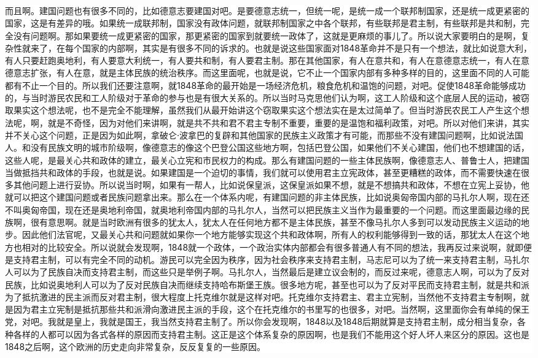 而且啊。建国问题也有很多不同的，比如德意志要建国对吧。是要德意志统一，但统一呢，是统一成一个联邦制国家，还是统一成更紧密的国家，这是有差异的哦。如果统一成联邦制，国家没有政体问题，就联邦制国家之中各个联邦，有些联邦是君主制，有些联邦是共和制，完全没有问题啊。那如果要统一成更紧密的国家，那更紧密的国家到就要统一政体了，这就是更麻烦的事儿了。所以说大家要明白的是啊，复杂性就来了，在每个国家的内部啊，其实是有很多不同的诉求的。也就是说这些国家面对1848革命并不是只有一个想法，就比如说意大利，有人只要赶跑奥地利，有人要意大利统一，有人要共和制，有人要君主制。那在其他国家，有人在意共和，有人在意德意志统一，有人在意德意志扩张，有人在意，就是主体民族的统治秩序。而这里面呢，也就是说，它不止一个国家内部有多种多样的目的，这里面不同的人可能都有不止一个目的。所以我们还要注意啊，就1848革命的最开始是一场经济危机，粮食危机和温饱的问题，对吧。促使1848革命能够成功的，与当时游民农民和工人阶级对于革命的参与也是有很大关系的。所以当时马克思他们认为啊，这工人阶级和这个底层人民的运动，被窃取果实这个想法呢，也不是完全不能理解，虽然我们从最开始讲这个窃取果实这个想法实在是太过简单了。但当时游民农民工人产生这个想法呢，啊，就是不奇怪，因为对他们来讲啊，就是共不共和君不君主专制不重要，重要的是温饱和福利政策，对吧。所以对他们来讲，其实并不关心这个问题，正是因为如此啊，拿破仑·波拿巴的复辟和其他国家的民族主义政策才有可能，而那些不没有建国问题啊，比如说法国人。和没有民族文明的城市阶级啊，像德意志的像这个巴登公国这些地方啊，包括巴登公国，如果他们不关心建国，他们也不想建国的话，这些人呢，是最关心共和政体的建立，最关心立宪和市民权力的构成。那么有建国问题的一些主体民族啊，像德意志人、普鲁士人，把建国当做抵挡共和政体的手段，也就是说。如果建国是一个迫切的事情，我们就可以使用君主立宪政体，甚至更糟糕的政体，而不需要快速在很多其他问题上进行妥协。所以说当时啊，如果有一帮人，比如说保皇派，这保皇派如果不想，就是不想搞共和政体，不想在立宪上妥协，他就可以把这个建国问题或者民族问题拿出来。那么在一个体系内呢，有建国问题的非主体民族，比如说奥匈帝国内部的马扎尔人啊，现在还不叫奥匈帝国，现在还是奥地利帝国，就奥地利帝国内部的马扎尔人，当然可以把民族主义当作为最重要的一个问题。而这里面最边缘的民族啊，很有意思啊。就是当时欧洲有很多的犹太人，犹太人在任何地方都不是主体民族，甚至不像马扎尔人多到可以发动民族主义运动的地步。因此他们法官呢，又最关心共和问题就如果你一个地方能够实现这个共和政体啊，所有人的权利能够得到一致的话，那犹太人在这个地方也相对的比较安全。所以说就会发现啊，1848就一个政体，一个政治实体内部都会有很多普通人有不同的想法，我再反过来说啊，就即便是支持君主制，可以有完全不同的动机。游民可以完全因为秩序，因为社会秩序来支持君主制，马志尼可以为了统一来支持君主制，马扎尔人可以为了民族自决而支持君主制，而这些只是举例子啊。马扎尔人，当然最后是建立议会制的，而反过来呢，德意志人啊，可以为了反对民族，比如说奥地利人可以为了反对民族自决而继续支持哈布斯堡王族。很多地方呢，甚至也可以为了反对平民而支持君主制，就是共和派为了抵抗激进的民主派而反对君主制，很大程度上托克维尔就是这样对吧。托克维尔支持君主、君主立宪制，当然他不支持君主专制啊，就是因为君主立宪制是抵抗那些共和派滑向激进民主派的手段，这个在托克维尔的书里写的也很多，对吧。当然啊，这里面你会有单纯的保王党，对吧。我就是皇上，我就是国王，我当然支持君主制了。所以你会发现啊，1848以及1848后期就算是支持君主制，成分相当复杂，各种各样的人都可以因为各式各样的原因而支持君主制。这正是这个体系复杂的原因啊，也是我们不能用这个好人坏人来区分的原因。这也是1848之后啊，这个欧洲的历史走向非常复杂，反反复复的一些原因。

